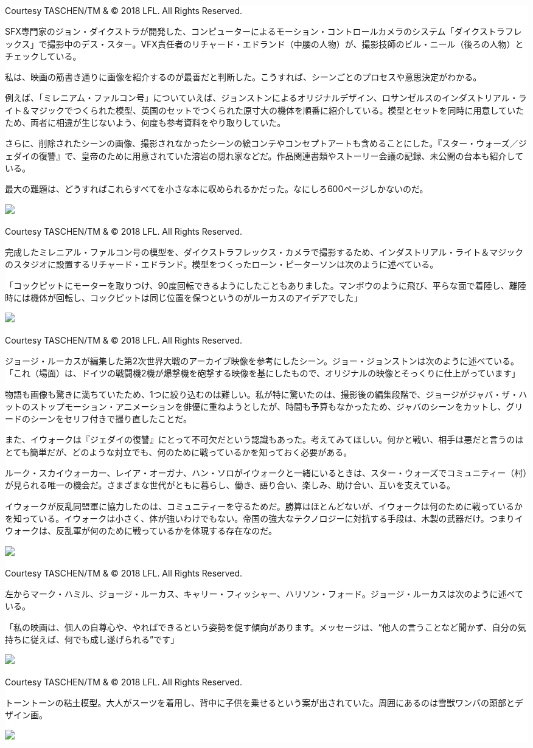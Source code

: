   Courtesy TASCHEN/TM & © 2018 LFL. All Rights Reserved.

SFX専門家のジョン・ダイクストラが開発した、コンピューターによるモーション・コントロールカメラのシステム「ダイクストラフレックス」で撮影中のデス・スター。VFX責任者のリチャード・エドランド（中腰の人物）が、撮影技師のビル・ニール（後ろの人物）とチェックしている。

私は、映画の筋書き通りに画像を紹介するのが最善だと判断した。こうすれば、シーンごとのプロセスや意思決定がわかる。

例えば、「ミレニアム・ファルコン号」についていえば、ジョンストンによるオリジナルデザイン、ロサンゼルスのインダストリアル・ライト＆マジックでつくられた模型、英国のセットでつくられた原寸大の機体を順番に紹介している。模型とセットを同時に用意していたため、両者に相違が生じないよう、何度も参考資料をやり取りしていた。

さらに、削除されたシーンの画像、撮影されなかったシーンの絵コンテやコンセプトアートも含めることにした。『スター・ウォーズ／ジェダイの復讐』で、皇帝のために用意されていた溶岩の隠れ家などだ。作品関連書類やストーリー会議の記録、未公開の台本も紹介している。

最大の難題は、どうすればこれらすべてを小さな本に収められるかだった。なにしろ600ページしかないのだ。

 ![](https://img.buzzfeed.com/buzzfeed-static/static/2019-01/10/11/asset/buzzfeed-prod-web-03/sub-buzz-32453-1547138140-5.jpg)

  Courtesy TASCHEN/TM & © 2018 LFL. All Rights Reserved.

完成したミレニアル・ファルコン号の模型を、ダイクストラフレックス・カメラで撮影するため、インダストリアル・ライト＆マジックのスタジオに設置するリチャード・エドランド。模型をつくったローン・ピーターソンは次のように述べている。

「コックピットにモーターを取りつけ、90度回転できるようにしたこともありました。マンボウのように飛び、平らな面で着陸し、離陸時には機体が回転し、コックピットは同じ位置を保つというのがルーカスのアイデアでした」

 ![](https://img.buzzfeed.com/buzzfeed-static/static/2019-01/10/11/asset/buzzfeed-prod-web-01/sub-buzz-8163-1547137631-7.jpg)

  Courtesy TASCHEN/TM & © 2018 LFL. All Rights Reserved.

ジョージ・ルーカスが編集した第2次世界大戦のアーカイブ映像を参考にしたシーン。ジョー・ジョンストンは次のように述べている。
「これ（場面）は、ドイツの戦闘機2機が爆撃機を砲撃する映像を基にしたもので、オリジナルの映像とそっくりに仕上がっています」

物語も画像も驚きに満ちていたため、1つに絞り込むのは難しい。私が特に驚いたのは、撮影後の編集段階で、ジョージがジャバ・ザ・ハットのストップモーション・アニメーションを俳優に重ねようとしたが、時間も予算もなかったため、ジャバのシーンをカットし、グリードのシーンをセリフ付きで撮り直したことだ。

また、イウォークは『ジェダイの復讐』にとって不可欠だという認識もあった。考えてみてほしい。何かと戦い、相手は悪だと言うのはとても簡単だが、どのような対立でも、何のために戦っているかを知っておく必要がある。

ルーク・スカイウォーカー、レイア・オーガナ、ハン・ソロがイウォークと一緒にいるときは、スター・ウォーズでコミュニティー（村）が見られる唯一の機会だ。さまざまな世代がともに暮らし、働き、語り合い、楽しみ、助け合い、互いを支えている。

イウォークが反乱同盟軍に協力したのは、コミュニティーを守るためだ。勝算はほとんどないが、イウォークは何のために戦っているかを知っている。イウォークは小さく、体が強いわけでもない。帝国の強大なテクノロジーに対抗する手段は、木製の武器だけ。つまりイウォークは、反乱軍が何のために戦っているかを体現する存在なのだ。

 ![](https://img.buzzfeed.com/buzzfeed-static/static/2019-01/10/11/asset/buzzfeed-prod-web-01/sub-buzz-8210-1547137567-1.jpg)

  Courtesy TASCHEN/TM & © 2018 LFL. All Rights Reserved.

左からマーク・ハミル、ジョージ・ルーカス、キャリー・フィッシャー、ハリソン・フォード。ジョージ・ルーカスは次のように述べている。

「私の映画は、個人の自尊心や、やればできるという姿勢を促す傾向があります。メッセージは、“他人の言うことなど聞かず、自分の気持ちに従えば、何でも成し遂げられる”です」

 ![](https://img.buzzfeed.com/buzzfeed-static/static/2019-01/10/11/asset/buzzfeed-prod-web-04/sub-buzz-30760-1547137476-1.jpg)

  Courtesy TASCHEN/TM & © 2018 LFL. All Rights Reserved.

トーントーンの粘土模型。大人がスーツを着用し、背中に子供を乗せるという案が出されていた。周囲にあるのは雪獣ワンパの頭部とデザイン画。

 ![](https://img.buzzfeed.com/buzzfeed-static/static/2019-01/10/11/asset/buzzfeed-prod-web-04/sub-buzz-30946-1547137529-1.jpg)
